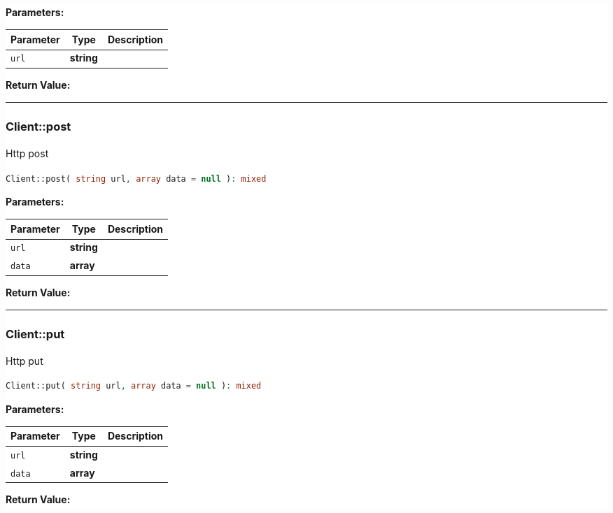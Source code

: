 **Parameters:**

| Parameter | Type | Description |
|-----------|------|-------------|
| `url` | **string** |  |


**Return Value:**





---
### Client::post

Http post

```php
Client::post( string url, array data = null ): mixed
```




**Parameters:**

| Parameter | Type | Description |
|-----------|------|-------------|
| `url` | **string** |  |
| `data` | **array** |  |


**Return Value:**





---
### Client::put

Http put

```php
Client::put( string url, array data = null ): mixed
```




**Parameters:**

| Parameter | Type | Description |
|-----------|------|-------------|
| `url` | **string** |  |
| `data` | **array** |  |


**Return Value:**
